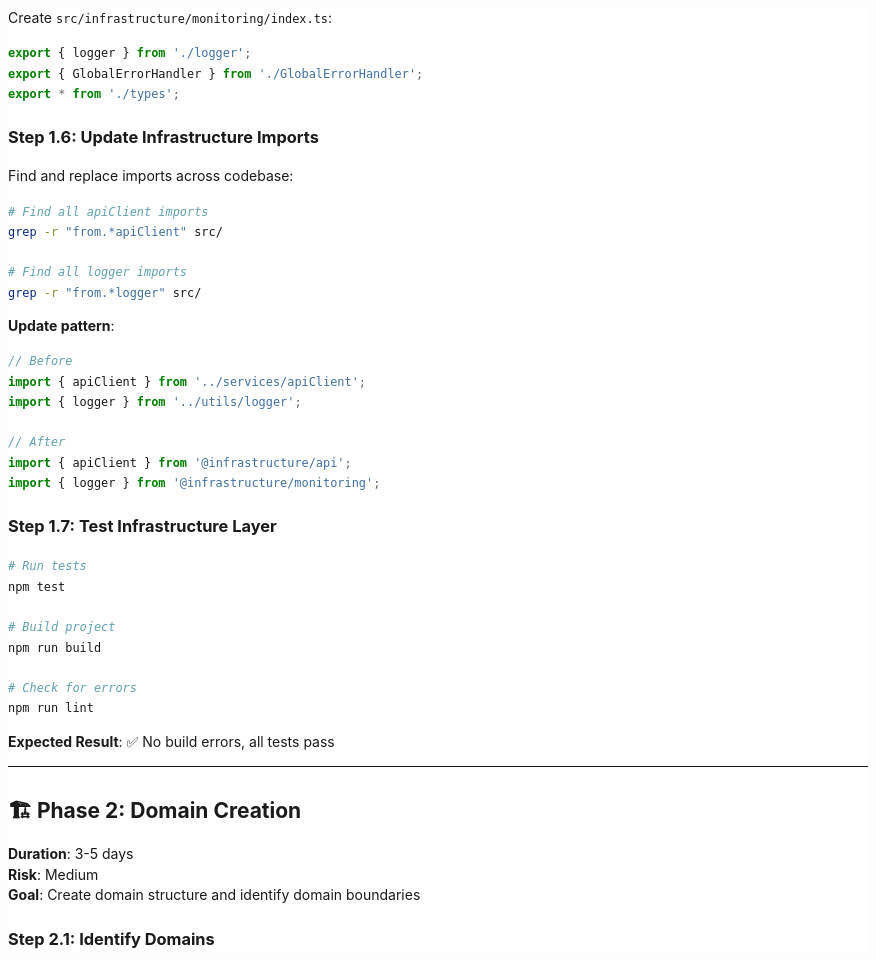 Create `src/infrastructure/monitoring/index.ts`:
```typescript
export { logger } from './logger';
export { GlobalErrorHandler } from './GlobalErrorHandler';
export * from './types';
```

### Step 1.6: Update Infrastructure Imports

Find and replace imports across codebase:

```bash
# Find all apiClient imports
grep -r "from.*apiClient" src/

# Find all logger imports
grep -r "from.*logger" src/
```

**Update pattern**:
```typescript
// Before
import { apiClient } from '../services/apiClient';
import { logger } from '../utils/logger';

// After
import { apiClient } from '@infrastructure/api';
import { logger } from '@infrastructure/monitoring';
```

### Step 1.7: Test Infrastructure Layer

```bash
# Run tests
npm test

# Build project
npm run build

# Check for errors
npm run lint
```

**Expected Result**: ✅ No build errors, all tests pass

---

## 🏗️ Phase 2: Domain Creation

**Duration**: 3-5 days  
**Risk**: Medium  
**Goal**: Create domain structure and identify domain boundaries

### Step 2.1: Identify Domains
